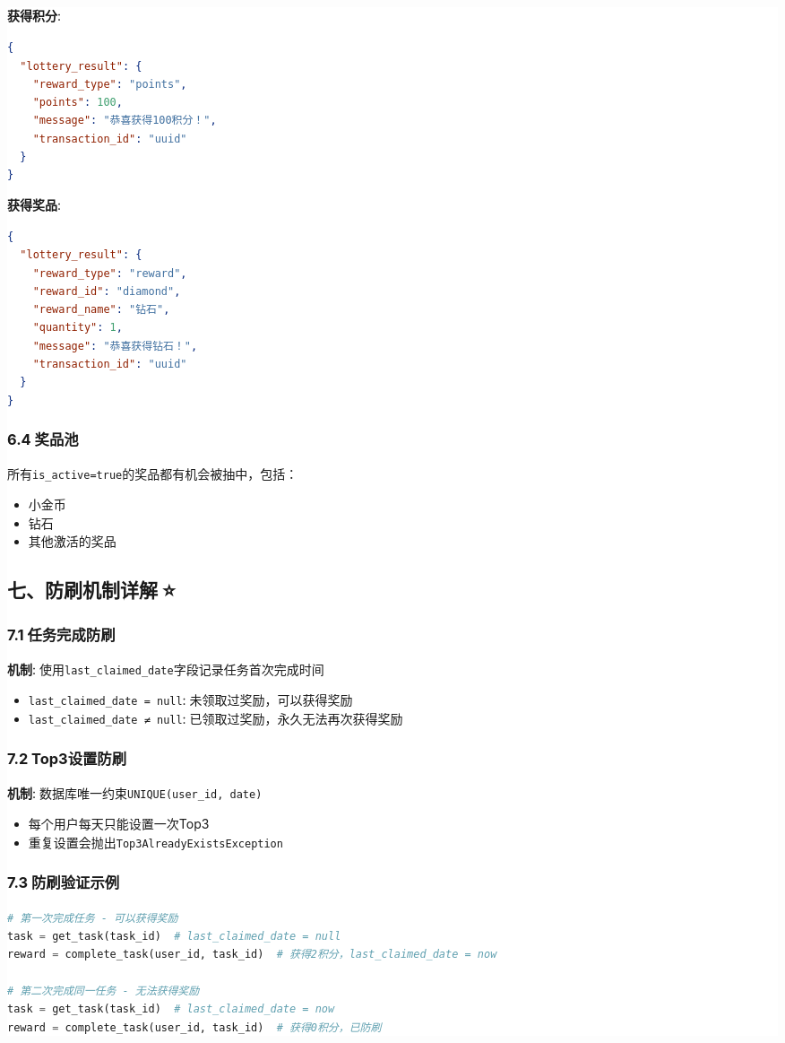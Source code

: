 **获得积分**:
```json
{
  "lottery_result": {
    "reward_type": "points",
    "points": 100,
    "message": "恭喜获得100积分！",
    "transaction_id": "uuid"
  }
}
```

**获得奖品**:
```json
{
  "lottery_result": {
    "reward_type": "reward",
    "reward_id": "diamond",
    "reward_name": "钻石",
    "quantity": 1,
    "message": "恭喜获得钻石！",
    "transaction_id": "uuid"
  }
}
```

### 6.4 奖品池

所有`is_active=true`的奖品都有机会被抽中，包括：
- 小金币
- 钻石
- 其他激活的奖品

## 七、防刷机制详解 ⭐

### 7.1 任务完成防刷

**机制**: 使用`last_claimed_date`字段记录任务首次完成时间
- `last_claimed_date = null`: 未领取过奖励，可以获得奖励
- `last_claimed_date ≠ null`: 已领取过奖励，永久无法再次获得奖励

### 7.2 Top3设置防刷

**机制**: 数据库唯一约束`UNIQUE(user_id, date)`
- 每个用户每天只能设置一次Top3
- 重复设置会抛出`Top3AlreadyExistsException`

### 7.3 防刷验证示例

```python
# 第一次完成任务 - 可以获得奖励
task = get_task(task_id)  # last_claimed_date = null
reward = complete_task(user_id, task_id)  # 获得2积分，last_claimed_date = now

# 第二次完成同一任务 - 无法获得奖励
task = get_task(task_id)  # last_claimed_date = now
reward = complete_task(user_id, task_id)  # 获得0积分，已防刷
```
